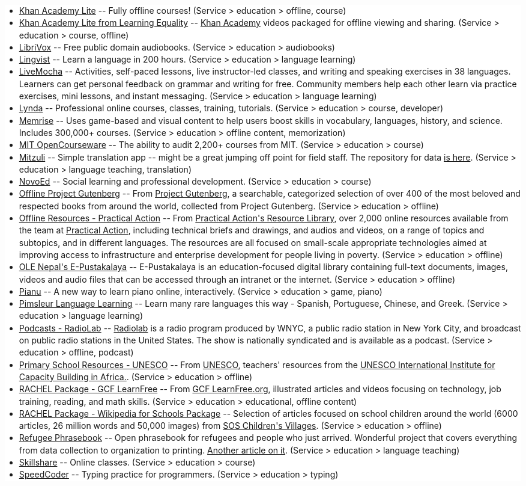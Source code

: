 - [Khan Academy Lite](https://learningequality.org/ka-lite/) -- Fully offline courses! (Service > education > offline, course)
- [Khan Academy Lite from Learning Equality](https://learningequality.org/ka-lite) -- [Khan Academy](https://www.khanacademy.org/) videos packaged for offline viewing and sharing. (Service > education > course, offline)
- [LibriVox](https://librivox.org/) -- Free public domain audiobooks. (Service > education > audiobooks)
- [Lingvist](https://lingvist.io/) -- Learn a language in 200 hours. (Service > education > language learning)
- [LiveMocha](http://livemocha.com/) -- Activities, self-paced lessons, live instructor-led classes, and writing and speaking exercises in 38 languages. Learners can get personal feedback on grammar and writing for free. Community members help each other learn via practice exercises, mini lessons, and instant messaging. (Service > education > language learning)
- [Lynda](https://www.lynda.com/) -- Professional online courses, classes, training, tutorials. (Service > education > course, developer)
- [Memrise](http://memrise.com/) -- Uses game-based and visual content to help users boost skills in vocabulary, languages, history, and science. Includes 300,000+ courses. (Service > education > offline content, memorization)
- [MIT OpenCourseware](https://ocw.mit.edu/) -- The ability to audit 2,200+ courses from MIT. (Service > education > course)
- [Mitzuli](http://mitzuli.com/) -- Simple translation app -- might be a great jumping off point for field staff. The repository for data [is here](https://github.com/artetxem/mitzuli). (Service > education > language teaching, translation)
- [NovoEd](https://novoed.com/) -- Social learning and professional development. (Service > education > course)
- [Offline Project Gutenberg](http://dev.worldpossible.org/cgi/viewmod.pl?module_id=1) -- From [Project Gutenberg](http://www.gutenberg.org/), a searchable, categorized selection of over 400 of the most beloved and respected books from around the world, collected from Project Gutenberg. (Service > education > offline)
- [Offline Resources - Practical Action](http://dev.worldpossible.org/cgi/viewmod.pl?module_id=14) -- From [Practical Action's Resource Library](http://answers.practicalaction.org/our-resources), over 2,000 online resources available from the team at [Practical Action](http://practicalaction.org/), including technical briefs and drawings, and audios and videos, on a range of topics and subtopics, and in different languages. The resources are all focused on small-scale appropriate technologies aimed at improving access to infrastructure and enterprise development for people living in poverty. (Service > education > offline)
- [OLE Nepal's E-Pustakalaya](http://pustakalaya.org/index.php) -- E-Pustakalaya is an education-focused digital library containing full-text documents, images, videos and audio files that can be accessed through an intranet or the internet. (Service > education > offline)
- [Pianu](https://pianu.com/) -- A new way to learn piano online, interactively. (Service > education > game, piano)
- [Pimsleur Language Learning](http://pimsleur.com/) -- Learn many rare languages this way - Spanish, Portuguese, Chinese, and Greek. (Service > education > language learning)
- [Podcasts - RadioLab](http://dev.worldpossible.org/cgi/viewmod.pl?module_id=15) -- [Radiolab](http://www.radiolab.org/) is a radio program produced by WNYC, a public radio station in New York City, and broadcast on public radio stations in the United States. The show is nationally syndicated and is available as a podcast. (Service > education > offline, podcast)
- [Primary School Resources - UNESCO](http://dev.worldpossible.org/cgi/viewmod.pl?module_id=3) -- From [UNESCO](http://en.unesco.org/), teachers' resources from the [UNESCO International Institute for Capacity Building in Africa.](http://www.eng.unesco-iicba.org/). (Service > education > offline)
- [RACHEL Package - GCF LearnFree](http://dev.worldpossible.org/cgi/viewmod.pl?module_id=37) -- From [GCF LearnFree.org](http://gcflearnfree.org/), illustrated articles and videos focusing on technology, job training, reading, and math skills. (Service > education > educational, offline content)
- [RACHEL Package - Wikipedia for Schools Package](http://dev.worldpossible.org/cgi/viewmod.pl?module_id=19) -- Selection of articles focused on school children around the world (6000 articles, 26 million words and 50,000 images) from [SOS Children's Villages](http://sos-schools.org/wikipedia-for-schools). (Service > education > offline)
- [Refugee Phrasebook](https://refugeephrasebook.de) -- Open phrasebook for refugees and people who just arrived. Wonderful project that covers everything from data collection to organization to printing. [Another article on it](http://blog.wikimedia.org/2015/12/24/refugee-phrasebook/). (Service > education > language teaching)
- [Skillshare](https://www.skillshare.com/) -- Online classes. (Service > education > course)
- [SpeedCoder](http://www.speedcoder.net/) -- Typing practice for programmers. (Service > education > typing)